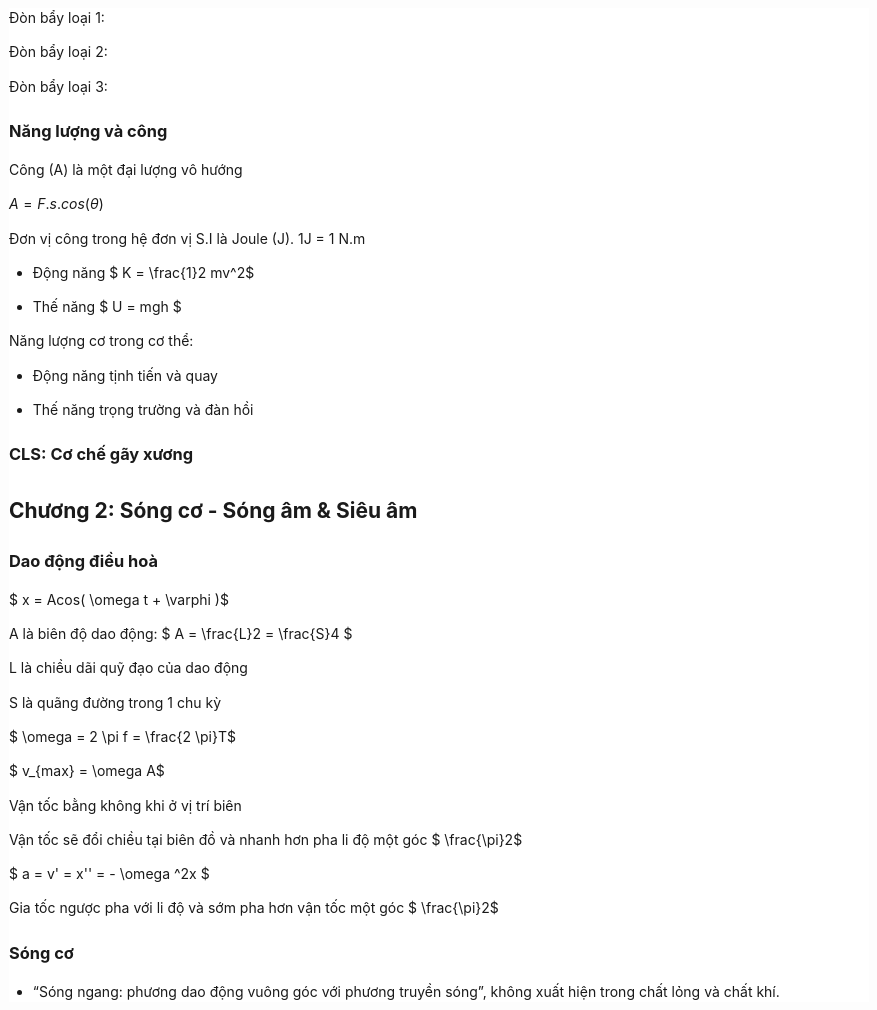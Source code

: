 Đòn bẩy loại 1:

Đòn bẩy loại 2:

Đòn bẩy loại 3:

### Năng lượng và công

Công (A) là một đại lượng vô hướng

$A = F . s . cos(\theta)$



Đơn vị công trong hệ đơn vị S.I là Joule (J).
1J = 1 N.m

* Động năng $ K = \frac{1}2 mv^2$

  

* Thế năng $ U = mgh $

Năng lượng cơ trong cơ thể:

* Động năng tịnh tiến và quay

* Thế năng trọng trường và đàn hồi

### CLS: Cơ chế gãy xương

## Chương 2: Sóng cơ - Sóng âm & Siêu âm



### Dao động điều hoà

$ x = Acos( \omega t + \varphi )$

A là biên độ dao động:
$ A = \frac{L}2 = \frac{S}4 $

L là chiều dãi quỹ đạo của dao động

S là quãng đường trong 1 chu kỳ

$ \omega = 2 \pi f = \frac{2 \pi}T$

$ v_{max} = \omega A$

Vận tốc bằng không khi ở vị trí biên

Vận tốc sẽ đổi chiều tại biên đồ và nhanh hơn pha li độ một góc $ \frac{\pi}2$

$ a = v' = x'' = - \omega ^2x $

Gia tốc ngược pha với li độ và sớm pha hơn vận tốc một góc $ \frac{\pi}2$

### Sóng cơ

* “Sóng ngang: phương dao động vuông góc với phương truyền sóng”, không xuất hiện trong chất lỏng và chất khí.
